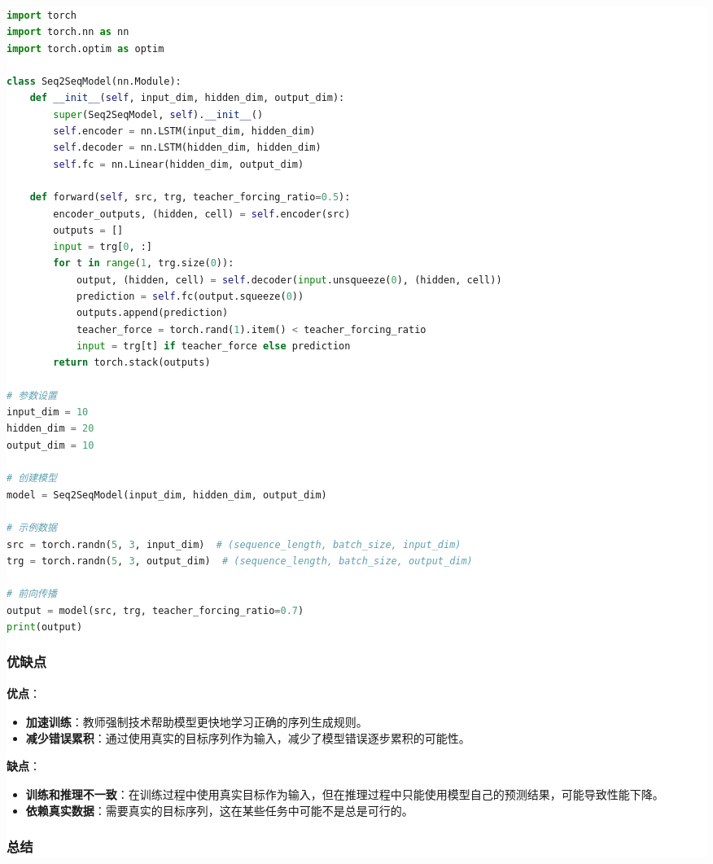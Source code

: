 ```python
import torch
import torch.nn as nn
import torch.optim as optim

class Seq2SeqModel(nn.Module):
    def __init__(self, input_dim, hidden_dim, output_dim):
        super(Seq2SeqModel, self).__init__()
        self.encoder = nn.LSTM(input_dim, hidden_dim)
        self.decoder = nn.LSTM(hidden_dim, hidden_dim)
        self.fc = nn.Linear(hidden_dim, output_dim)

    def forward(self, src, trg, teacher_forcing_ratio=0.5):
        encoder_outputs, (hidden, cell) = self.encoder(src)
        outputs = []
        input = trg[0, :]
        for t in range(1, trg.size(0)):
            output, (hidden, cell) = self.decoder(input.unsqueeze(0), (hidden, cell))
            prediction = self.fc(output.squeeze(0))
            outputs.append(prediction)
            teacher_force = torch.rand(1).item() < teacher_forcing_ratio
            input = trg[t] if teacher_force else prediction
        return torch.stack(outputs)

# 参数设置
input_dim = 10
hidden_dim = 20
output_dim = 10

# 创建模型
model = Seq2SeqModel(input_dim, hidden_dim, output_dim)

# 示例数据
src = torch.randn(5, 3, input_dim)  # (sequence_length, batch_size, input_dim)
trg = torch.randn(5, 3, output_dim)  # (sequence_length, batch_size, output_dim)

# 前向传播
output = model(src, trg, teacher_forcing_ratio=0.7)
print(output)
```

### 优缺点

**优点**：
- **加速训练**：教师强制技术帮助模型更快地学习正确的序列生成规则。
- **减少错误累积**：通过使用真实的目标序列作为输入，减少了模型错误逐步累积的可能性。

**缺点**：
- **训练和推理不一致**：在训练过程中使用真实目标作为输入，但在推理过程中只能使用模型自己的预测结果，可能导致性能下降。
- **依赖真实数据**：需要真实的目标序列，这在某些任务中可能不是总是可行的。

### 总结

